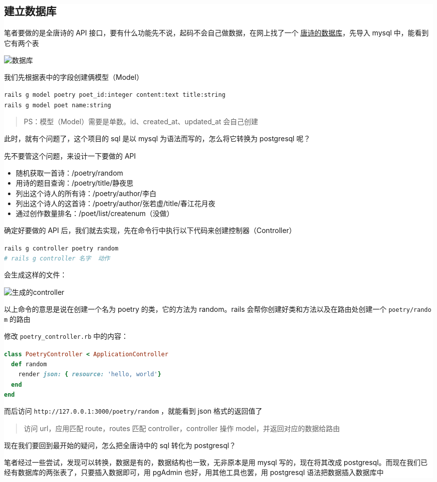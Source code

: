 ## 建立数据库

笔者要做的是全唐诗的 API 接口，要有什么功能先不说，起码不会自己做数据，在网上找了一个 [唐诗的数据库](https://github.com/hxgdzyuyi/tang_poetry)，先导入 mysql 中，能看到它有两个表

![数据库](https://s2.loli.net/2023/01/16/l19RqDhF8cwgQvX.png)

我们先根据表中的字段创建俩模型（Model）

```bash
rails g model poetry poet_id:integer content:text title:string 
rails g model poet name:string 
```

> PS：模型（Model）需要是单数。id、created_at、updated_at 会自己创建
>

此时，就有个问题了，这个项目的 sql 是以 mysql 为语法而写的，怎么将它转换为 postgresql 呢？

先不要管这个问题，来设计一下要做的 API

- 随机获取一首诗：/poetry/random
- 用诗的题目查询：/poetry/title/静夜思
- 列出这个诗人的所有诗：/poetry/author/李白
- 列出这个诗人的这首诗：/poetry/author/张若虚/title/春江花月夜
- 通过创作数量排名：/poet/list/createnum（没做）

确定好要做的 API 后，我们就去实现，先在命令行中执行以下代码来创建控制器（Controller）

```bash
rails g controller poetry random
# rails g controller 名字  动作
```

会生成这样的文件：

![生成的controller](https://s2.loli.net/2023/01/16/17eiTHRn9tdc6X5.png)

以上命令的意思是说在创建一个名为 poetry 的类，它的方法为 random。rails 会帮你创建好类和方法以及在路由处创建一个 `poetry/random` 的路由

修改 `poetry_controller.rb` 中的内容：

```ruby
class PoetryController < ApplicationController
  def random
    render json: { resource: 'hello, world'}
  end
end
```

而后访问 `http://127.0.0.1:3000/poetry/random` ，就能看到 json 格式的返回值了

> 访问 url，应用匹配 route，routes 匹配 controller，controller 操作 model，并返回对应的数据给路由

现在我们要回到最开始的疑问，怎么把全唐诗中的 sql 转化为 postgresql？

笔者经过一些尝试，发现可以转换，数据是有的，数据结构也一致，无非原本是用 mysql 写的，现在将其改成 postgresql。而现在我们已经有数据库的两张表了，只要插入数据即可，用 pgAdmin 也好，用其他工具也罢，用 postgresql 语法把数据插入数据库中
